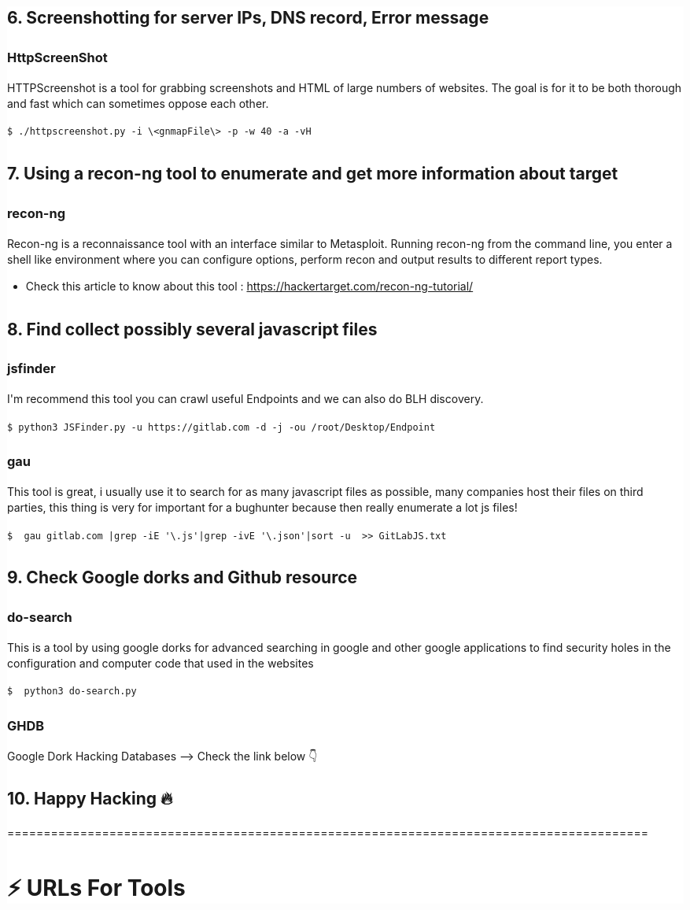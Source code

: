 ## 6. Screenshotting for server IPs, DNS record, Error message 

### HttpScreenShot
HTTPScreenshot is a tool for grabbing screenshots and HTML of large numbers of websites. The goal is for it to be both thorough and fast which can sometimes oppose each other.
```
$ ./httpscreenshot.py -i \<gnmapFile\> -p -w 40 -a -vH
```

## 7. Using a recon-ng tool to enumerate and get more information about target
### recon-ng
Recon-ng is a reconnaissance tool with an interface similar to Metasploit. Running recon-ng from the command line, you enter a shell like environment where you can configure options, perform recon and output results to different report types.
- Check this article to know about this tool : https://hackertarget.com/recon-ng-tutorial/

## 8. Find collect possibly several javascript files
### jsfinder
I'm recommend this tool you can crawl useful Endpoints and we can also do BLH discovery.
```
$ python3 JSFinder.py -u https://gitlab.com -d -j -ou /root/Desktop/Endpoint
```
### gau
This tool is great, i usually use it to search for as many javascript files as possible, many companies host their files on third parties, this thing is very for important for a bughunter because then really enumerate a lot js files!
```
$  gau gitlab.com |grep -iE '\.js'|grep -ivE '\.json'|sort -u  >> GitLabJS.txt
```
## 9. Check Google dorks and Github resource
### do-search
This is a tool by using google dorks for advanced searching in google and other google applications to find security holes in the configuration and computer code that used in the websites
```
$  python3 do-search.py 
```
### GHDB
Google Dork Hacking Databases --> Check the link below 👇
## 10.  Happy Hacking 🔥

========================================================================================
# ⚡ URLs For Tools
